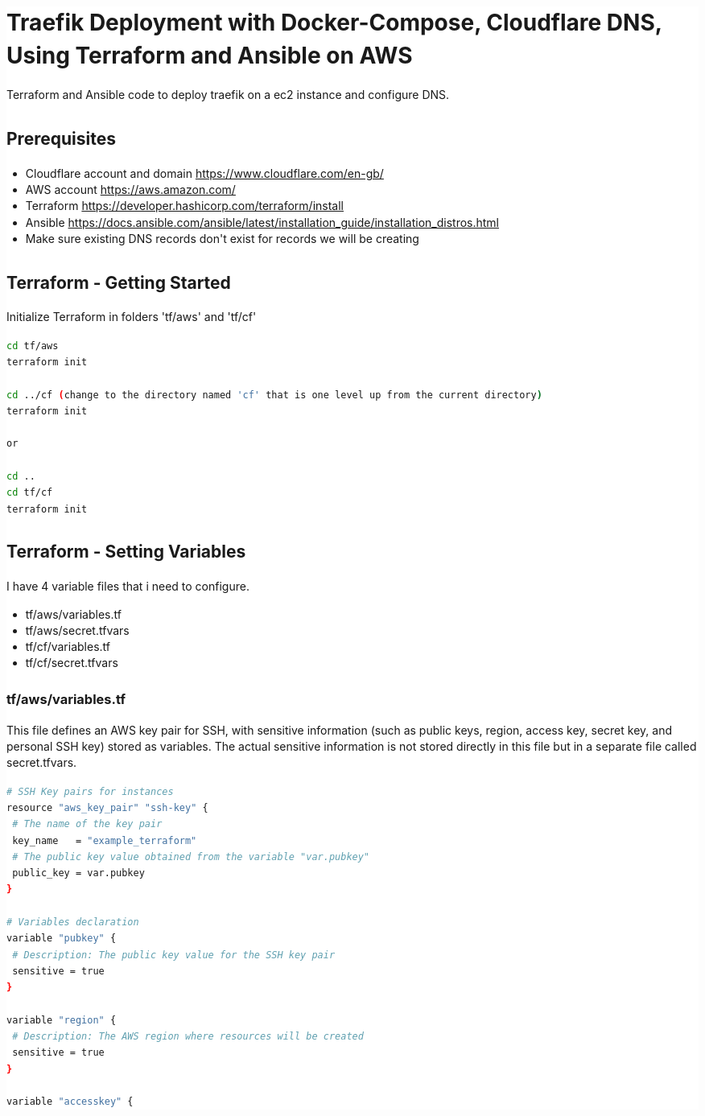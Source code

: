 # Traefik Deployment with Docker-Compose, Cloudflare DNS, Using Terraform and Ansible on AWS
Terraform and Ansible code to deploy traefik on a ec2 instance and configure DNS.

## Prerequisites
- Cloudflare account and domain https://www.cloudflare.com/en-gb/
- AWS account https://aws.amazon.com/
- Terraform https://developer.hashicorp.com/terraform/install
- Ansible https://docs.ansible.com/ansible/latest/installation_guide/installation_distros.html
- Make sure existing DNS records don't exist for records we will be creating

## Terraform - Getting Started
Initialize Terraform in folders 'tf/aws' and 'tf/cf'
```bash
cd tf/aws
terraform init

cd ../cf (change to the directory named 'cf' that is one level up from the current directory)
terraform init

or 

cd ..
cd tf/cf
terraform init 
``` 
## Terraform - Setting Variables
I have 4 variable files that i need to configure.

- tf/aws/variables.tf
- tf/aws/secret.tfvars
- tf/cf/variables.tf
- tf/cf/secret.tfvars

### tf/aws/variables.tf
This file defines an AWS key pair for SSH, with sensitive information (such as public keys, region, access key, secret key, and personal SSH key) stored as variables.
The actual sensitive information is not stored directly in this file but in a separate file called secret.tfvars.

 ``` bash
# SSH Key pairs for instances
resource "aws_key_pair" "ssh-key" {
  # The name of the key pair
  key_name   = "example_terraform"
  # The public key value obtained from the variable "var.pubkey"
  public_key = var.pubkey
}

# Variables declaration
variable "pubkey" {
  # Description: The public key value for the SSH key pair
  sensitive = true
}

variable "region" {
  # Description: The AWS region where resources will be created
  sensitive = true
}

variable "accesskey" {
 ```